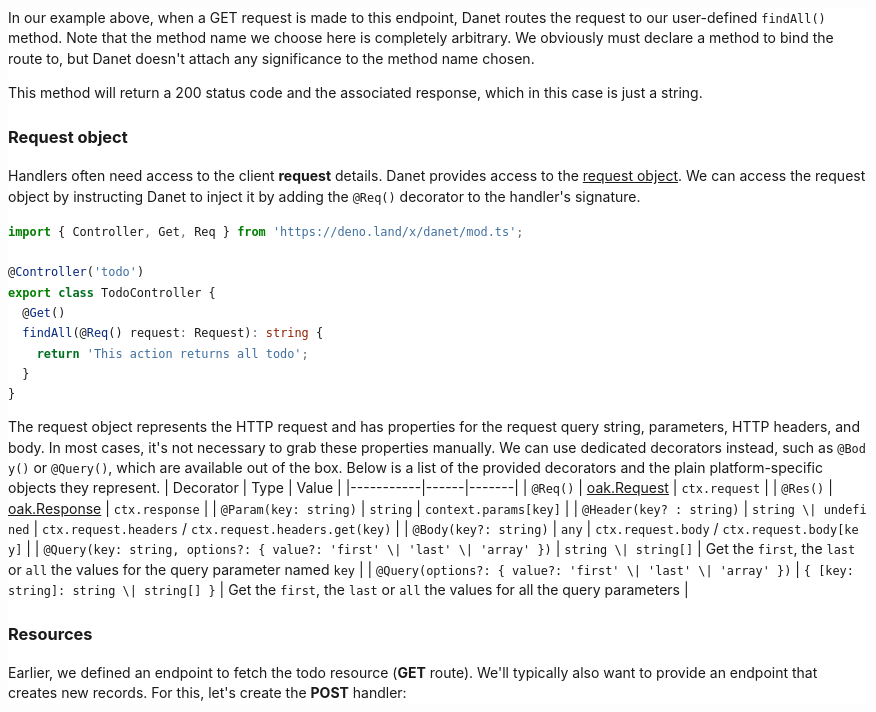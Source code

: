 In our example above, when a GET request is made to this endpoint, Danet routes
the request to our user-defined `findAll()` method. Note that the method name we
choose here is completely arbitrary. We obviously must declare a method to bind
the route to, but Danet doesn't attach any significance to the method name
chosen.

This method will return a 200 status code and the associated response, which in
this case is just a string.

### Request object

Handlers often need access to the client **request** details. Danet provides
access to the
[request object](https://doc.deno.land/https://deno.land/x/oak@v10.6.0/mod.ts/~/Request).
We can access the request object by instructing Danet to inject it by adding the
`@Req()` decorator to the handler's signature.

```ts todo.controller.ts
import { Controller, Get, Req } from 'https://deno.land/x/danet/mod.ts';

@Controller('todo')
export class TodoController {
  @Get()
  findAll(@Req() request: Request): string {
    return 'This action returns all todo';
  }
}
```

The request object represents the HTTP request and has properties for the
request query string, parameters, HTTP headers, and body. In most cases, it's
not necessary to grab these properties manually. We can use dedicated decorators
instead, such as `@Body()` or `@Query()`, which are available out of the box.
Below is a list of the provided decorators and the plain platform-specific
objects they represent.
| Decorator | Type | Value |
|-----------|------|-------|
| `@Req()` | [oak.Request](https://deno.land/x/oak@v10.5.1/request.ts) | `ctx.request` |
| `@Res()` | [oak.Response](https://deno.land/x/oak@v10.5.1/response.ts) | `ctx.response` |
| `@Param(key: string)` | `string` | `context.params[key]` |
| `@Header(key? : string)` | `string \| undefined` | `ctx.request.headers` / `ctx.request.headers.get(key)` |
| `@Body(key?: string)` | `any` | `ctx.request.body` / `ctx.request.body[key]` |
| `@Query(key: string, options?: { value?: 'first' \| 'last' \| 'array' })` | `string \| string[]` | Get the `first`, the `last` or `all` the values for the query parameter named `key` |
| `@Query(options?: { value?: 'first' \| 'last' \| 'array' })` | `{ [key: string]: string \| string[] }` | Get the `first`, the `last` or `all` the values for all the query parameters |

### Resources

Earlier, we defined an endpoint to fetch the todo resource (**GET** route).
We'll typically also want to provide an endpoint that creates new records. For
this, let's create the **POST** handler:
